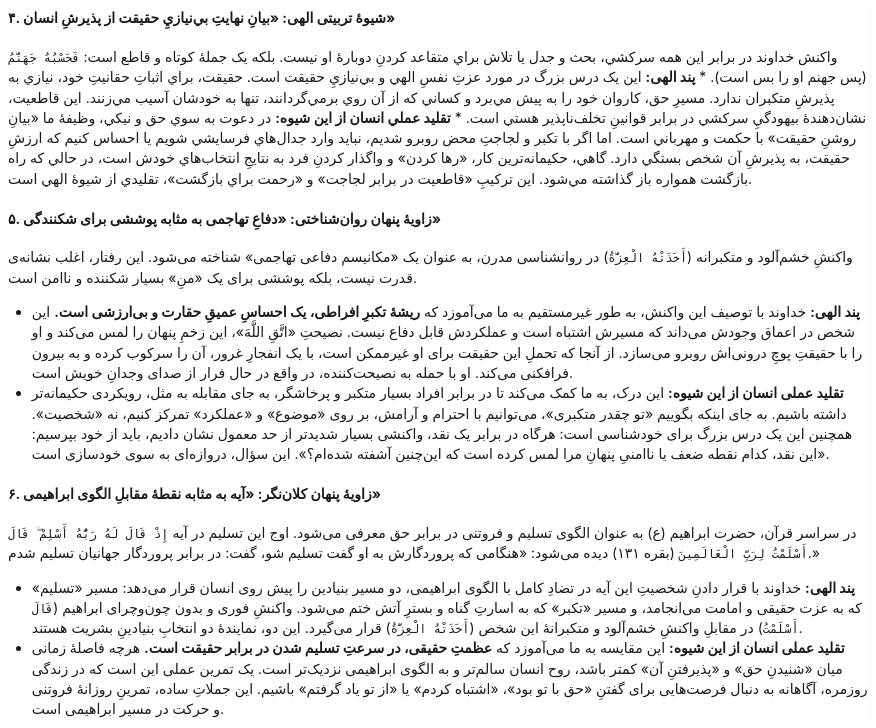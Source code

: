 #### **۴. شیوهٔ تربیتی الهی: «بيانِ نهايتِ بي‌نيازيِ حقيقت از پذيرشِ انسان»**

واکنش خداوند در برابر اين همه سرکشي، بحث و جدل يا تلاش براي متقاعد کردنِ
دوبارهٔ او نيست. بلکه يک جملهٔ کوتاه و قاطع است: `فَحَسْبُهُ جَهَنَّمُ` (پس جهنم او
را بس است). \* **پند الهی:** اين يک درس بزرگ در مورد عزتِ نفسِ الهي و
بي‌نيازيِ حقيقت است. حقيقت، براي اثباتِ حقانيتِ خود، نيازي به پذيرشِ متکبران
ندارد. مسيرِ حق، کاروان خود را به پيش مي‌برد و کساني که از آن روي
برمي‌گردانند، تنها به خودشان آسيب مي‌زنند. اين قاطعيت، نشان‌دهندهٔ بيهودگيِ
سرکشي در برابر قوانينِ تخلف‌ناپذیر هستي است. \* **تقليد عملي انسان از اين
شيوه:** در دعوت به سوي حق و نيکي، وظيفهٔ ما «بيانِ روشنِ حقيقت» با حکمت و
مهرباني است. اما اگر با تکبر و لجاجتِ محض روبرو شديم، نبايد وارد جدال‌هاي
فرسايشي شويم يا احساس کنيم که ارزشِ حقيقت، به پذيرشِ آن شخص بستگي دارد.
گاهي، حکيمانه‌ترين کار، «رها کردن» و واگذار کردنِ فرد به نتايجِ انتخاب‌هاي
خودش است، در حالي که راه بازگشت همواره باز گذاشته مي‌شود. اين ترکيبِ
«قاطعيت در برابر لجاجت» و «رحمت براي بازگشت»، تقليدي از شيوهٔ الهي است.

#### **۵. زاویهٔ پنهان روان‌شناختی: «دفاعِ تهاجمی به مثابه پوششی برای شکنندگی»**

واکنشِ خشم‌آلود و متکبرانه (`أَخَذَتْهُ الْعِزَّةُ`) در روانشناسی مدرن، به عنوان یک
«مکانیسم دفاعی تهاجمی» شناخته می‌شود. این رفتار، اغلب نشانه‌ی قدرت نیست،
بلکه پوششی برای یک «منِ» بسیار شکننده و ناامن است.

-   **پند الهی:** خداوند با توصیف این واکنش، به طور غیرمستقیم به ما
    می‌آموزد که **ریشهٔ تکبرِ افراطی، یک احساسِ عمیقِ حقارت و بی‌ارزشی است.**
    این شخص در اعماق وجودش می‌داند که مسیرش اشتباه است و عملکردش قابل
    دفاع نیست. نصیحتِ «اتَّقِ اللَّهَ»، این زخمِ پنهان را لمس می‌کند و او را با
    حقیقتِ پوچِ درونی‌اش روبرو می‌سازد. از آنجا که تحملِ این حقیقت برای او
    غیرممکن است، با یک انفجارِ غرور، آن را سرکوب کرده و به بیرون فرافکنی
    می‌کند. او با حمله به نصیحت‌کننده، در واقع در حال فرار از صدای وجدانِ
    خویش است.
-   **تقلید عملی انسان از این شیوه:** این درک، به ما کمک می‌کند تا در
    برابر افراد بسیار متکبر و پرخاشگر، به جای مقابله به مثل، رویکردی
    حکیمانه‌تر داشته باشیم. به جای اینکه بگوییم «تو چقدر متکبری»،
    می‌توانیم با احترام و آرامش، بر روی «موضوع» و «عملکرد» تمرکز کنیم، نه
    «شخصیت». همچنین این یک درس بزرگ برای خودشناسی است: هرگاه در برابر یک
    نقد، واکنشی بسیار شدیدتر از حد معمول نشان دادیم، باید از خود بپرسیم:
    «این نقد، کدام نقطه ضعف یا ناامنیِ پنهانِ مرا لمس کرده است که این‌چنین
    آشفته شده‌ام؟». این سؤال، دروازه‌ای به سوی خودسازی است.

#### **۶. زاویهٔ پنهان کلان‌نگر: «آیه به مثابه نقطهٔ مقابلِ الگوی ابراهیمی»**

در سراسر قرآن، حضرت ابراهیم (ع) به عنوان الگوی تسلیم و فروتنی در برابر
حق معرفی می‌شود. اوج این تسلیم در آیه
`إِذْ قَالَ لَهُ رَبُّهُ أَسْلِمْ ۖ قَالَ أَسْلَمْتُ لِرَبِّ الْعَالَمِينَ` (بقره ۱۳۱) دیده می‌شود:
«هنگامی که پروردگارش به او گفت تسلیم شو، گفت: در برابر پروردگار جهانیان
تسلیم شدم.»

-   **پند الهی:** خداوند با قرار دادنِ شخصیتِ این آیه در تضادِ کامل با
    الگوی ابراهیمی، دو مسیر بنیادین را پیش روی انسان قرار می‌دهد: مسیر
    «تسلیم» که به عزت حقیقی و امامت می‌انجامد، و مسیر «تکبر» که به اسارتِ
    گناه و بسترِ آتش ختم می‌شود. واکنشِ فوری و بدون چون‌وچرای ابراهیم
    (`قَالَ أَسْلَمْتُ`) در مقابلِ واکنشِ خشم‌آلود و متکبرانهٔ این شخص
    (`أَخَذَتْهُ الْعِزَّةُ`) قرار می‌گیرد. این دو، نمایندهٔ دو انتخابِ بنیادینِ بشریت
    هستند.
-   **تقلید عملی انسان از این شیوه:** این مقایسه به ما می‌آموزد که **عظمتِ
    حقیقی، در سرعتِ تسلیم شدن در برابر حقیقت است.** هرچه فاصلهٔ زمانی میان
    «شنیدنِ حق» و «پذیرفتنِ آن» کمتر باشد، روح انسان سالم‌تر و به الگوی
    ابراهیمی نزدیک‌تر است. یک تمرین عملی این است که در زندگی روزمره،
    آگاهانه به دنبال فرصت‌هایی برای گفتنِ «حق با تو بود»، «اشتباه کردم» یا
    «از تو یاد گرفتم» باشیم. این جملاتِ ساده، تمرینِ روزانهٔ فروتنی و حرکت
    در مسیر ابراهیمی است.
